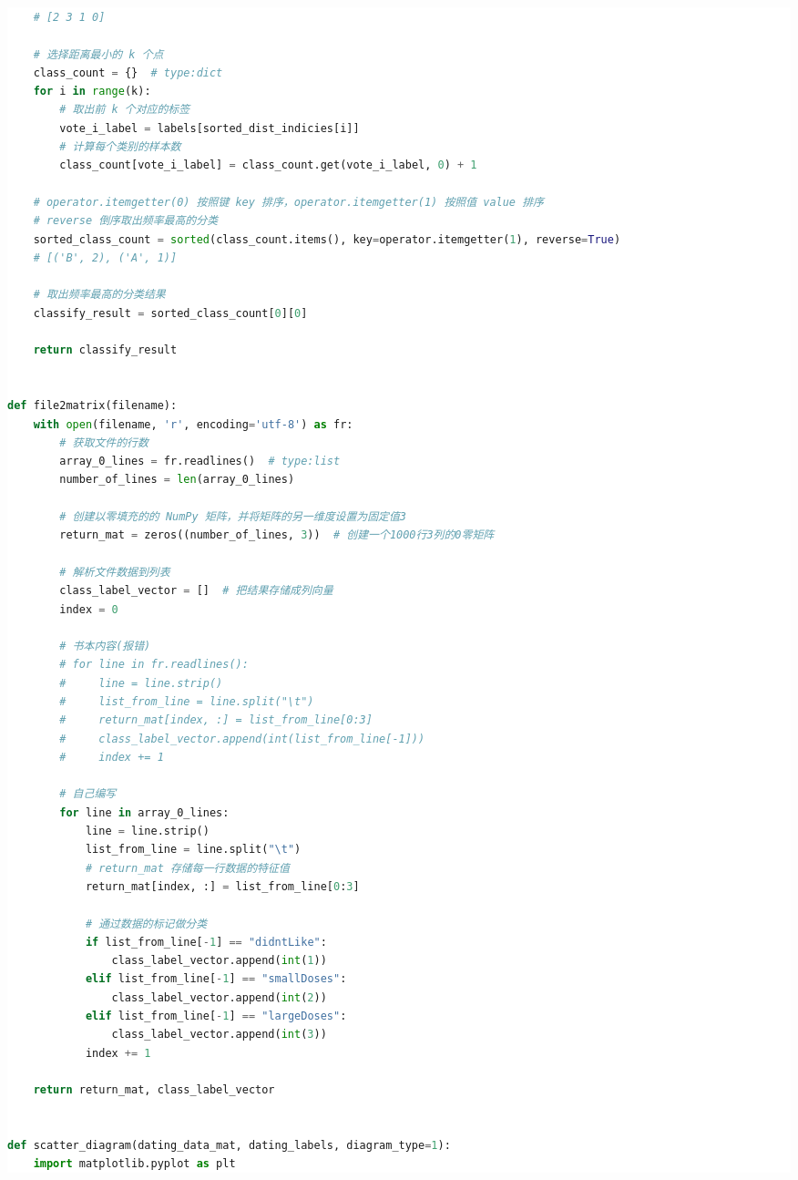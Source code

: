 ```python
    # [2 3 1 0]

    # 选择距离最小的 k 个点
    class_count = {}  # type:dict
    for i in range(k):
        # 取出前 k 个对应的标签
        vote_i_label = labels[sorted_dist_indicies[i]]
        # 计算每个类别的样本数
        class_count[vote_i_label] = class_count.get(vote_i_label, 0) + 1

    # operator.itemgetter(0) 按照键 key 排序，operator.itemgetter(1) 按照值 value 排序
    # reverse 倒序取出频率最高的分类
    sorted_class_count = sorted(class_count.items(), key=operator.itemgetter(1), reverse=True)
    # [('B', 2), ('A', 1)]

    # 取出频率最高的分类结果
    classify_result = sorted_class_count[0][0]

    return classify_result


def file2matrix(filename):
    with open(filename, 'r', encoding='utf-8') as fr:
        # 获取文件的行数
        array_0_lines = fr.readlines()  # type:list
        number_of_lines = len(array_0_lines)

        # 创建以零填充的的 NumPy 矩阵，并将矩阵的另一维度设置为固定值3
        return_mat = zeros((number_of_lines, 3))  # 创建一个1000行3列的0零矩阵

        # 解析文件数据到列表
        class_label_vector = []  # 把结果存储成列向量
        index = 0

        # 书本内容(报错)
        # for line in fr.readlines():
        #     line = line.strip()
        #     list_from_line = line.split("\t")
        #     return_mat[index, :] = list_from_line[0:3]
        #     class_label_vector.append(int(list_from_line[-1]))
        #     index += 1

        # 自己编写
        for line in array_0_lines:
            line = line.strip()
            list_from_line = line.split("\t")
            # return_mat 存储每一行数据的特征值
            return_mat[index, :] = list_from_line[0:3]

            # 通过数据的标记做分类
            if list_from_line[-1] == "didntLike":
                class_label_vector.append(int(1))
            elif list_from_line[-1] == "smallDoses":
                class_label_vector.append(int(2))
            elif list_from_line[-1] == "largeDoses":
                class_label_vector.append(int(3))
            index += 1

    return return_mat, class_label_vector


def scatter_diagram(dating_data_mat, dating_labels, diagram_type=1):
    import matplotlib.pyplot as plt
```